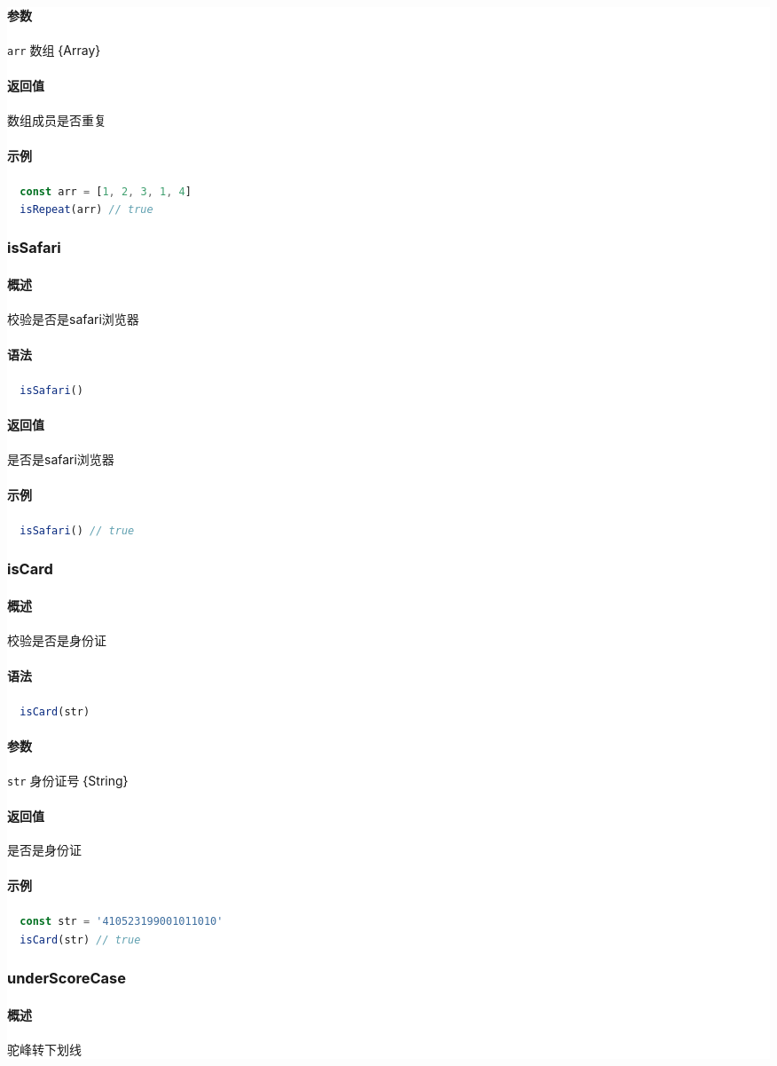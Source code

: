 #### 参数
  `arr` 数组 {Array}

#### 返回值
  数组成员是否重复

#### 示例
```javascript
  const arr = [1, 2, 3, 1, 4]
  isRepeat(arr) // true
```

### isSafari
#### 概述
  校验是否是safari浏览器

#### 语法
```javascript
  isSafari()
```

#### 返回值
  是否是safari浏览器

#### 示例
```javascript
  isSafari() // true
```

### isCard
#### 概述
  校验是否是身份证

#### 语法
```javascript
  isCard(str)
```

#### 参数
  `str` 身份证号 {String}

#### 返回值
  是否是身份证

#### 示例
```javascript
  const str = '410523199001011010'
  isCard(str) // true
```

### underScoreCase
#### 概述
  驼峰转下划线
